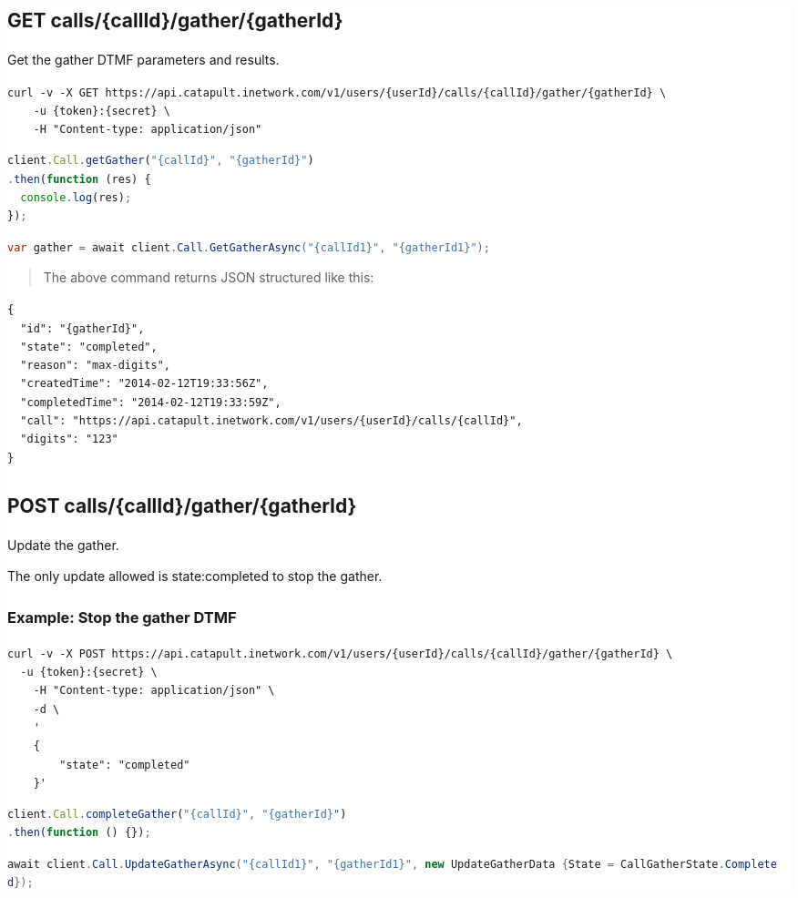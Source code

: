 
## GET calls/{callId}/gather/{gatherId}
Get the gather DTMF parameters and results.

```shell
curl -v -X GET https://api.catapult.inetwork.com/v1/users/{userId}/calls/{callId}/gather/{gatherId} \
	-u {token}:{secret} \
	-H "Content-type: application/json"
```

```js
client.Call.getGather("{callId}", "{gatherId}")
.then(function (res) {
  console.log(res);
});
```

```csharp
var gather = await client.Call.GetGatherAsync("{callId1}", "{gatherId1}");
```

> The above command returns JSON structured like this:

```
{
  "id": "{gatherId}",
  "state": "completed",
  "reason": "max-digits",
  "createdTime": "2014-02-12T19:33:56Z",
  "completedTime": "2014-02-12T19:33:59Z",
  "call": "https://api.catapult.inetwork.com/v1/users/{userId}/calls/{callId}",
  "digits": "123"
}
```

## POST calls/{callId}/gather/{gatherId}
Update the gather.
<aside class="notice">
The only update allowed is state:completed to stop the gather.
</aside>

### Example: Stop the gather DTMF

```shell
curl -v -X POST https://api.catapult.inetwork.com/v1/users/{userId}/calls/{callId}/gather/{gatherId} \
  -u {token}:{secret} \
	-H "Content-type: application/json" \
    -d \
	'
	{
		"state": "completed"
	}'
```

```js
client.Call.completeGather("{callId}", "{gatherId}")
.then(function () {});
```

```csharp
await client.Call.UpdateGatherAsync("{callId1}", "{gatherId1}", new UpdateGatherData {State = CallGatherState.Completed});
```
